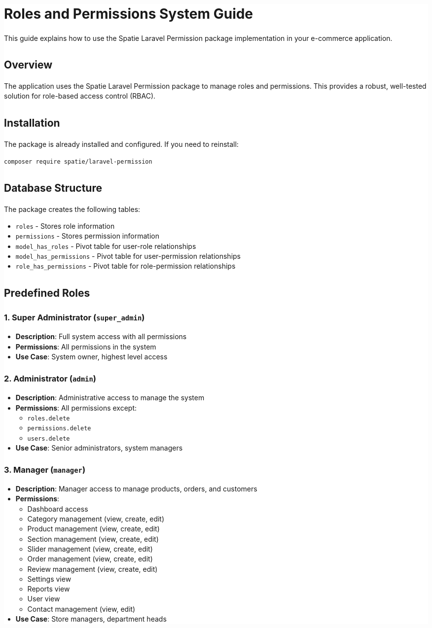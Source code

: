 # Roles and Permissions System Guide

This guide explains how to use the Spatie Laravel Permission package implementation in your e-commerce application.

## Overview

The application uses the Spatie Laravel Permission package to manage roles and permissions. This provides a robust, well-tested solution for role-based access control (RBAC).

## Installation

The package is already installed and configured. If you need to reinstall:

```bash
composer require spatie/laravel-permission
```

## Database Structure

The package creates the following tables:
- `roles` - Stores role information
- `permissions` - Stores permission information
- `model_has_roles` - Pivot table for user-role relationships
- `model_has_permissions` - Pivot table for user-permission relationships
- `role_has_permissions` - Pivot table for role-permission relationships

## Predefined Roles

### 1. Super Administrator (`super_admin`)
- **Description**: Full system access with all permissions
- **Permissions**: All permissions in the system
- **Use Case**: System owner, highest level access

### 2. Administrator (`admin`)
- **Description**: Administrative access to manage the system
- **Permissions**: All permissions except:
  - `roles.delete`
  - `permissions.delete`
  - `users.delete`
- **Use Case**: Senior administrators, system managers

### 3. Manager (`manager`)
- **Description**: Manager access to manage products, orders, and customers
- **Permissions**:
  - Dashboard access
  - Category management (view, create, edit)
  - Product management (view, create, edit)
  - Section management (view, create, edit)
  - Slider management (view, create, edit)
  - Order management (view, create, edit)
  - Review management (view, create, edit)
  - Settings view
  - Reports view
  - User view
  - Contact management (view, edit)
- **Use Case**: Store managers, department heads
